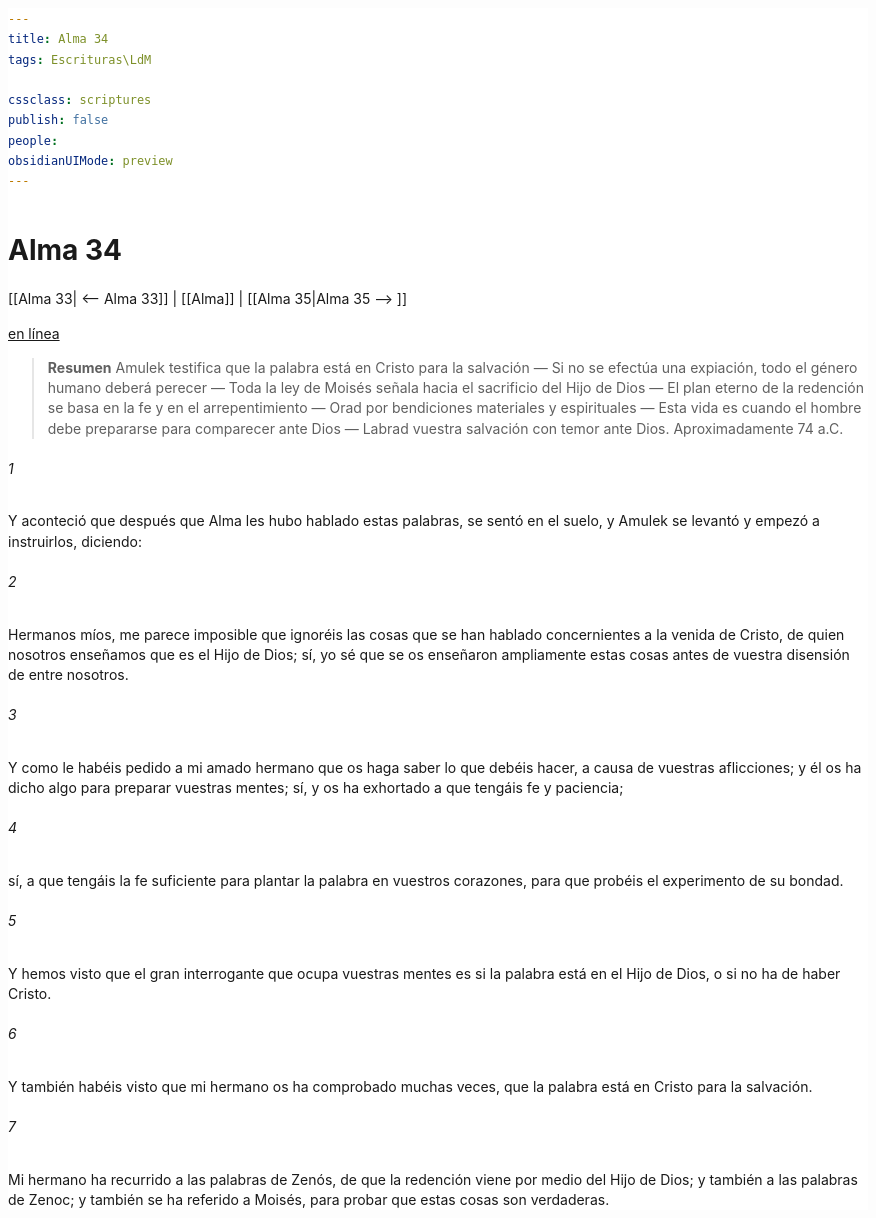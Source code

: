 ```yaml
---
title: Alma 34
tags: Escrituras\LdM

cssclass: scriptures
publish: false
people:
obsidianUIMode: preview
---
```


# Alma 34
[[Alma 33| <-- Alma 33]] | [[Alma]] | [[Alma 35|Alma 35 --> ]]

[en línea](https://churchofjesuschrist.org/study/scriptures/bofm/alma/34?lang=spa)

> __Resumen__
Amulek testifica que la palabra está en Cristo para la salvación — Si no se efectúa una expiación, todo el género humano deberá perecer — Toda la ley de Moisés señala hacia el sacrificio del Hijo de Dios — El plan eterno de la redención se basa en la fe y en el arrepentimiento — Orad por bendiciones materiales y espirituales — Esta vida es cuando el hombre debe prepararse para comparecer ante Dios — Labrad vuestra salvación con temor ante Dios. Aproximadamente 74 a.C.

###### 1 
Y aconteció que después que Alma les hubo hablado estas palabras, se sentó en el suelo, y Amulek se levantó y empezó a instruirlos, diciendo:

###### 2 
Hermanos míos, me parece imposible que ignoréis las cosas que se han hablado concernientes a la venida de Cristo, de quien nosotros enseñamos que es el Hijo de Dios; sí, yo sé que se os enseñaron ampliamente estas cosas antes de vuestra disensión de entre nosotros.

###### 3 
Y como le habéis pedido a mi amado hermano que os haga saber lo que debéis hacer, a causa de vuestras aflicciones; y él os ha dicho algo para preparar vuestras mentes; sí, y os ha exhortado a que tengáis fe y paciencia;

###### 4 
sí, a que tengáis la fe suficiente para plantar la palabra en vuestros corazones, para que probéis el experimento de su bondad.

###### 5 
Y hemos visto que el gran interrogante que ocupa vuestras mentes es si la palabra está en el Hijo de Dios, o si no ha de haber Cristo.

###### 6 
Y también habéis visto que mi hermano os ha comprobado muchas veces, que la palabra está en Cristo para la salvación.

###### 7 
Mi hermano ha recurrido a las palabras de Zenós, de que la redención viene por medio del Hijo de Dios; y también a las palabras de Zenoc; y también se ha referido a Moisés, para probar que estas cosas son verdaderas.
